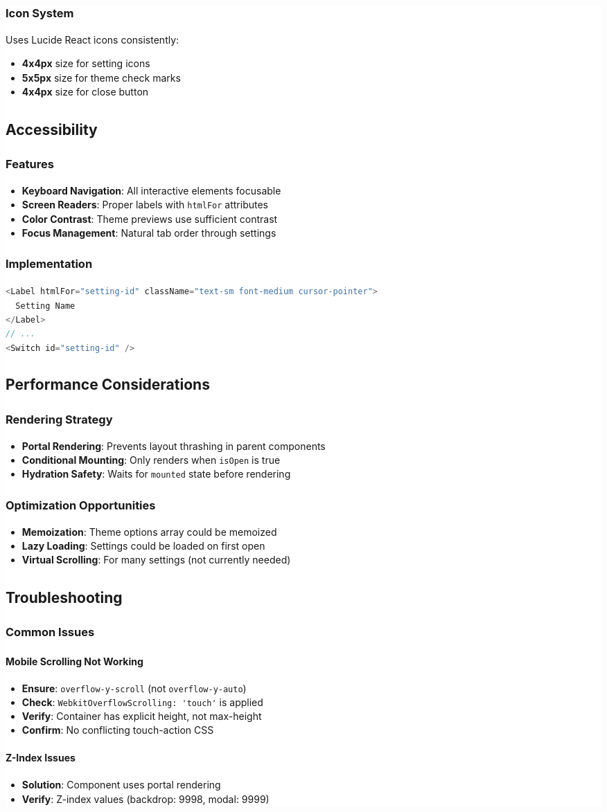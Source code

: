 ### Icon System
Uses Lucide React icons consistently:
- **4x4px** size for setting icons
- **5x5px** size for theme check marks
- **4x4px** size for close button

## Accessibility

### Features
- **Keyboard Navigation**: All interactive elements focusable
- **Screen Readers**: Proper labels with `htmlFor` attributes
- **Color Contrast**: Theme previews use sufficient contrast
- **Focus Management**: Natural tab order through settings

### Implementation
```typescript
<Label htmlFor="setting-id" className="text-sm font-medium cursor-pointer">
  Setting Name
</Label>
// ... 
<Switch id="setting-id" />
```

## Performance Considerations

### Rendering Strategy
- **Portal Rendering**: Prevents layout thrashing in parent components
- **Conditional Mounting**: Only renders when `isOpen` is true
- **Hydration Safety**: Waits for `mounted` state before rendering

### Optimization Opportunities
- **Memoization**: Theme options array could be memoized
- **Lazy Loading**: Settings could be loaded on first open
- **Virtual Scrolling**: For many settings (not currently needed)

## Troubleshooting

### Common Issues

#### Mobile Scrolling Not Working
- **Ensure**: `overflow-y-scroll` (not `overflow-y-auto`)
- **Check**: `WebkitOverflowScrolling: 'touch'` is applied
- **Verify**: Container has explicit height, not max-height
- **Confirm**: No conflicting touch-action CSS

#### Z-Index Issues
- **Solution**: Component uses portal rendering
- **Verify**: Z-index values (backdrop: 9998, modal: 9999)
